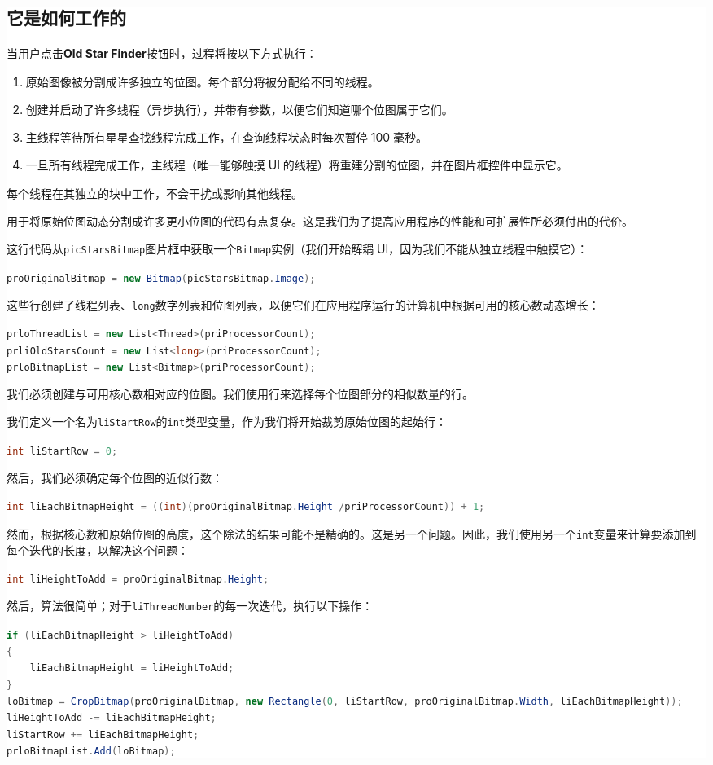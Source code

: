 ## 它是如何工作的

当用户点击**Old Star Finder**按钮时，过程将按以下方式执行：

1.  原始图像被分割成许多独立的位图。每个部分将被分配给不同的线程。

1.  创建并启动了许多线程（异步执行），并带有参数，以便它们知道哪个位图属于它们。

1.  主线程等待所有星星查找线程完成工作，在查询线程状态时每次暂停 100 毫秒。

1.  一旦所有线程完成工作，主线程（唯一能够触摸 UI 的线程）将重建分割的位图，并在图片框控件中显示它。

每个线程在其独立的块中工作，不会干扰或影响其他线程。

用于将原始位图动态分割成许多更小位图的代码有点复杂。这是我们为了提高应用程序的性能和可扩展性所必须付出的代价。

这行代码从`picStarsBitmap`图片框中获取一个`Bitmap`实例（我们开始解耦 UI，因为我们不能从独立线程中触摸它）：

```cs
proOriginalBitmap = new Bitmap(picStarsBitmap.Image);
```

这些行创建了线程列表、`long`数字列表和位图列表，以便它们在应用程序运行的计算机中根据可用的核心数动态增长：

```cs
prloThreadList = new List<Thread>(priProcessorCount);
prliOldStarsCount = new List<long>(priProcessorCount);
prloBitmapList = new List<Bitmap>(priProcessorCount);
```

我们必须创建与可用核心数相对应的位图。我们使用行来选择每个位图部分的相似数量的行。

我们定义一个名为`liStartRow`的`int`类型变量，作为我们将开始裁剪原始位图的起始行：

```cs
int liStartRow = 0;
```

然后，我们必须确定每个位图的近似行数：

```cs
int liEachBitmapHeight = ((int)(proOriginalBitmap.Height /priProcessorCount)) + 1;
```

然而，根据核心数和原始位图的高度，这个除法的结果可能不是精确的。这是另一个问题。因此，我们使用另一个`int`变量来计算要添加到每个迭代的长度，以解决这个问题：

```cs
int liHeightToAdd = proOriginalBitmap.Height;
```

然后，算法很简单；对于`liThreadNumber`的每一次迭代，执行以下操作：

```cs
if (liEachBitmapHeight > liHeightToAdd)
{
    liEachBitmapHeight = liHeightToAdd;
}
loBitmap = CropBitmap(proOriginalBitmap, new Rectangle(0, liStartRow, proOriginalBitmap.Width, liEachBitmapHeight));
liHeightToAdd -= liEachBitmapHeight;
liStartRow += liEachBitmapHeight;
prloBitmapList.Add(loBitmap);
```
